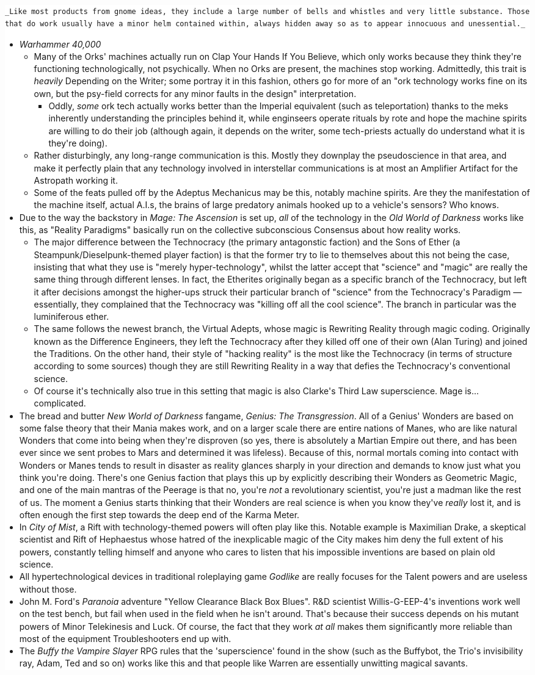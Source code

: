     _Like most products from gnome ideas, they include a large number of bells and whistles and very little substance. Those that do work usually have a minor helm contained within, always hidden away so as to appear innocuous and unessential._
    
-   _Warhammer 40,000_
    -   Many of the Orks' machines actually run on Clap Your Hands If You Believe, which only works because they think they're functioning technologically, not psychically. When no Orks are present, the machines stop working. Admittedly, this trait is _heavily_ Depending on the Writer; some portray it in this fashion, others go for more of an "ork technology works fine on its own, but the psy-field corrects for any minor faults in the design" interpretation.
        -   Oddly, _some_ ork tech actually works better than the Imperial equivalent (such as teleportation) thanks to the meks inherently understanding the principles behind it, while enginseers operate rituals by rote and hope the machine spirits are willing to do their job (although again, it depends on the writer, some tech-priests actually do understand what it is they're doing).
    -   Rather disturbingly, any long-range communication is this. Mostly they downplay the pseudoscience in that area, and make it perfectly plain that any technology involved in interstellar communications is at most an Amplifier Artifact for the Astropath working it.
    -   Some of the feats pulled off by the Adeptus Mechanicus may be this, notably machine spirits. Are they the manifestation of the machine itself, actual A.I.s, the brains of large predatory animals hooked up to a vehicle's sensors? Who knows.
-   Due to the way the backstory in _Mage: The Ascension_ is set up, _all_ of the technology in the _Old World of Darkness_ works like this, as "Reality Paradigms" basically run on the collective subconscious Consensus about how reality works.
    -   The major difference between the Technocracy (the primary antagonstic faction) and the Sons of Ether (a Steampunk/Dieselpunk-themed player faction) is that the former try to lie to themselves about this not being the case, insisting that what they use is "merely hyper-technology", whilst the latter accept that "science" and "magic" are really the same thing through different lenses. In fact, the Etherites originally began as a specific branch of the Technocracy, but left it after decisions amongst the higher-ups struck their particular branch of "science" from the Technocracy's Paradigm — essentially, they complained that the Technocracy was "killing off all the cool science". The branch in particular was the luminiferous ether.
    -   The same follows the newest branch, the Virtual Adepts, whose magic is Rewriting Reality through magic coding. Originally known as the Difference Engineers, they left the Technocracy after they killed off one of their own (Alan Turing) and joined the Traditions. On the other hand, their style of "hacking reality" is the most like the Technocracy (in terms of structure according to some sources) though they are still Rewriting Reality in a way that defies the Technocracy's conventional science.
    -   Of course it's technically also true in this setting that magic is also Clarke's Third Law superscience. Mage is... complicated.
-   The bread and butter _New World of Darkness_ fangame, _Genius: The Transgression_. All of a Genius' Wonders are based on some false theory that their Mania makes work, and on a larger scale there are entire nations of Manes, who are like natural Wonders that come into being when they're disproven (so yes, there is absolutely a Martian Empire out there, and has been ever since we sent probes to Mars and determined it was lifeless). Because of this, normal mortals coming into contact with Wonders or Manes tends to result in disaster as reality glances sharply in your direction and demands to know just what you think you're doing. There's one Genius faction that plays this up by explicitly describing their Wonders as Geometric Magic, and one of the main mantras of the Peerage is that no, you're _not_ a revolutionary scientist, you're just a madman like the rest of us. The moment a Genius starts thinking that their Wonders are real science is when you know they've _really_ lost it, and is often enough the first step towards the deep end of the Karma Meter.
-   In _City of Mist_, a Rift with technology-themed powers will often play like this. Notable example is Maximilian Drake, a skeptical scientist and Rift of Hephaestus whose hatred of the inexplicable magic of the City makes him deny the full extent of his powers, constantly telling himself and anyone who cares to listen that his impossible inventions are based on plain old science.
-   All hypertechnological devices in traditional roleplaying game _Godlike_ are really focuses for the Talent powers and are useless without those.
-   John M. Ford's _Paranoia_ adventure "Yellow Clearance Black Box Blues". R&D scientist Willis-G-EEP-4's inventions work well on the test bench, but fail when used in the field when he isn't around. That's because their success depends on his mutant powers of Minor Telekinesis and Luck. Of course, the fact that they work _at all_ makes them significantly more reliable than most of the equipment Troubleshooters end up with.
-   The _Buffy the Vampire Slayer_ RPG rules that the 'superscience' found in the show (such as the Buffybot, the Trio's invisibility ray, Adam, Ted and so on) works like this and that people like Warren are essentially unwitting magical savants.